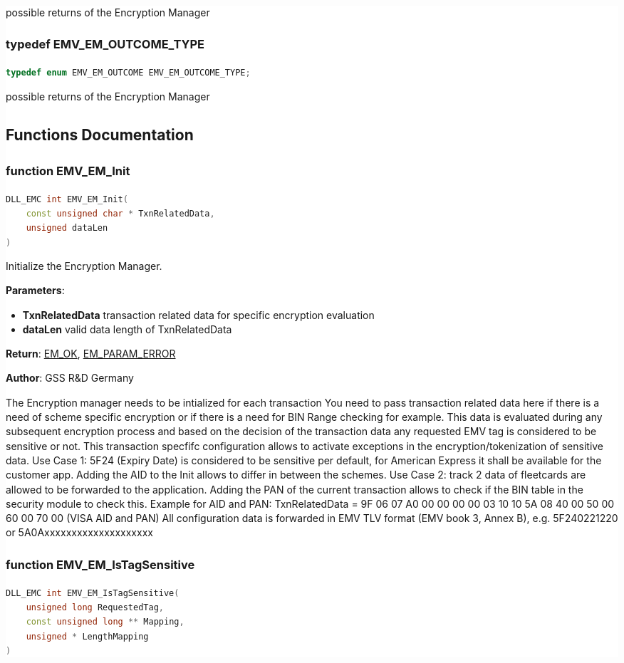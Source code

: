 

possible returns of the Encryption Manager 

### typedef EMV_EM_OUTCOME_TYPE

```cpp
typedef enum EMV_EM_OUTCOME EMV_EM_OUTCOME_TYPE;
```

possible returns of the Encryption Manager 


## Functions Documentation

### function EMV_EM_Init

```cpp
DLL_EMC int EMV_EM_Init(
    const unsigned char * TxnRelatedData,
    unsigned dataLen
)
```

Initialize the Encryption Manager. 

**Parameters**: 

  * **TxnRelatedData** transaction related data for specific encryption evaluation 
  * **dataLen** valid data length of TxnRelatedData


**Return**: [EM_OK](_e_m_v___e_m___interface_8h.md#enumvalue-em-ok), [EM_PARAM_ERROR](_e_m_v___e_m___interface_8h.md#enumvalue-em-param-error)

**Author**: GSS R&D Germany

The Encryption manager needs to be intialized for each transaction You need to pass transaction related data here if there is a need of scheme specific encryption or if there is a need for BIN Range checking for example. This data is evaluated during any subsequent encryption process and based on the decision of the transaction data any requested EMV tag is considered to be sensitive or not. This transaction specfifc configuration allows to activate exceptions in the encryption/tokenization of sensitive data. Use Case 1: 5F24 (Expiry Date) is considered to be sensitive per default, for American Express it shall be available for the customer app. Adding the AID to the Init allows to differ in between the schemes. Use Case 2: track 2 data of fleetcards are allowed to be forwarded to the application. Adding the PAN of the current transaction allows to check if the BIN table in the security module to check this. Example for AID and PAN: TxnRelatedData = 9F 06 07 A0 00 00 00 00 03 10 10 5A 08 40 00 50 00 60 00 70 00 (VISA AID and PAN) All configuration data is forwarded in EMV TLV format (EMV book 3, Annex B), e.g. 5F240221220 or 5A0Axxxxxxxxxxxxxxxxxxxx


### function EMV_EM_IsTagSensitive

```cpp
DLL_EMC int EMV_EM_IsTagSensitive(
    unsigned long RequestedTag,
    const unsigned long ** Mapping,
    unsigned * LengthMapping
)
```
